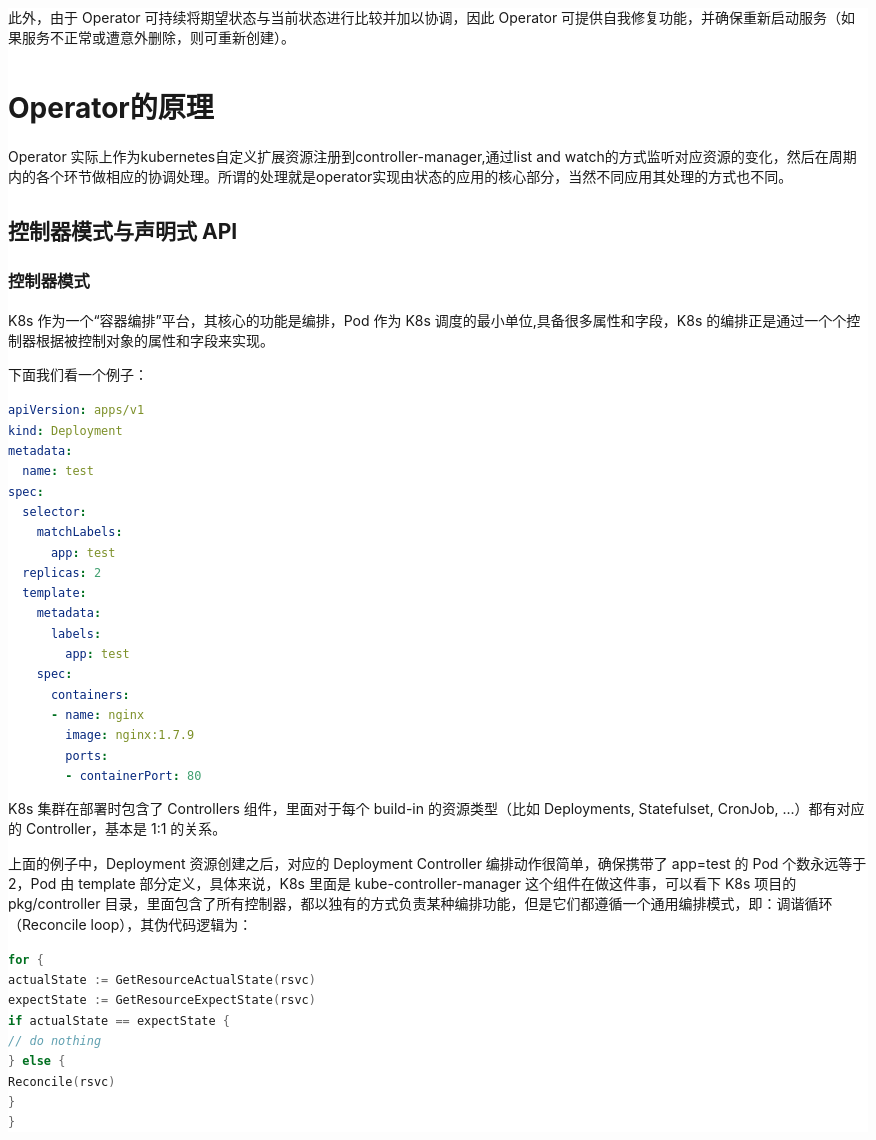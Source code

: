 此外，由于 Operator 可持续将期望状态与当前状态进行比较并加以协调，因此 Operator  可提供自我修复功能，并确保重新启动服务（如果服务不正常或遭意外删除，则可重新创建）。

# Operator的原理

Operator 实际上作为kubernetes自定义扩展资源注册到controller-manager,通过list and  watch的方式监听对应资源的变化，然后在周期内的各个环节做相应的协调处理。所谓的处理就是operator实现由状态的应用的核心部分，当然不同应用其处理的方式也不同。

##  **控制器模式与声明式 API** 

### **控制器模式**

K8s 作为一个“容器编排”平台，其核心的功能是编排，Pod 作为 K8s 调度的最小单位,具备很多属性和字段，K8s 的编排正是通过一个个控制器根据被控制对象的属性和字段来实现。

下面我们看一个例子：

```yaml
apiVersion: apps/v1
kind: Deployment
metadata:
  name: test
spec:
  selector:
    matchLabels:
      app: test
  replicas: 2
  template:
    metadata:
      labels:
        app: test
    spec:
      containers:
      - name: nginx
        image: nginx:1.7.9
        ports:
        - containerPort: 80
```



K8s 集群在部署时包含了 Controllers 组件，里面对于每个 build-in 的资源类型（比如 Deployments, Statefulset, CronJob, ...）都有对应的 Controller，基本是 1:1 的关系。



上面的例子中，Deployment 资源创建之后，对应的 Deployment Controller 编排动作很简单，确保携带了 app=test 的 Pod 个数永远等于 2，Pod 由 template 部分定义，具体来说，K8s 里面是 kube-controller-manager 这个组件在做这件事，可以看下 K8s 项目的 pkg/controller 目录，里面包含了所有控制器，都以独有的方式负责某种编排功能，但是它们都遵循一个通用编排模式，即：调谐循环（Reconcile loop），其伪代码逻辑为：



```go
for {
actualState := GetResourceActualState(rsvc)
expectState := GetResourceExpectState(rsvc)
if actualState == expectState {
// do nothing
} else {
Reconcile(rsvc)
}
}
```
